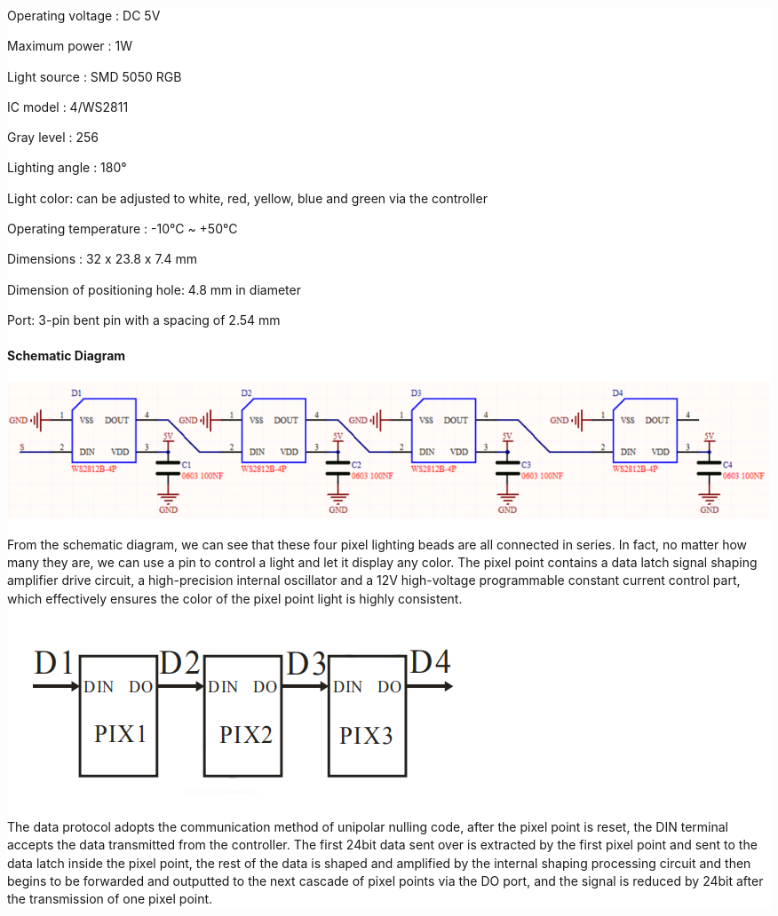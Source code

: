 Operating voltage : DC 5V 

Maximum power : 1W

Light source : SMD 5050 RGB

IC model : 4/WS2811

Gray level : 256 

Lighting angle : 180°

Light color: can be adjusted to white, red, yellow, blue and green via the controller

Operating temperature : -10°C ~ +50°C

Dimensions : 32 x 23.8 x 7.4 mm

Dimension of positioning hole: 4.8 mm in diameter

Port: 3-pin bent pin with a spacing of 2.54 mm




#### Schematic Diagram

![2101](media/2101.png)

From the schematic diagram, we can see that these four pixel lighting beads are all connected in series. In fact, no matter how many they are, we can use a pin to control a light and let it display any color. The pixel point contains a data latch signal shaping amplifier drive circuit, a high-precision internal oscillator and a 12V high-voltage programmable constant current control part, which effectively ensures the color of the pixel point light is highly consistent.


![2102](media/2102.png)

The data protocol adopts the communication method of unipolar nulling code, after the pixel point is reset, the DIN terminal accepts the data transmitted from the controller. The first 24bit data sent over is extracted by the first pixel point and sent to the data latch inside the pixel point, the rest of the data is shaped and amplified by the internal shaping processing circuit and then begins to be forwarded and outputted to the next cascade of pixel points via the DO port, and the signal is reduced by 24bit after the transmission of one pixel point. 
